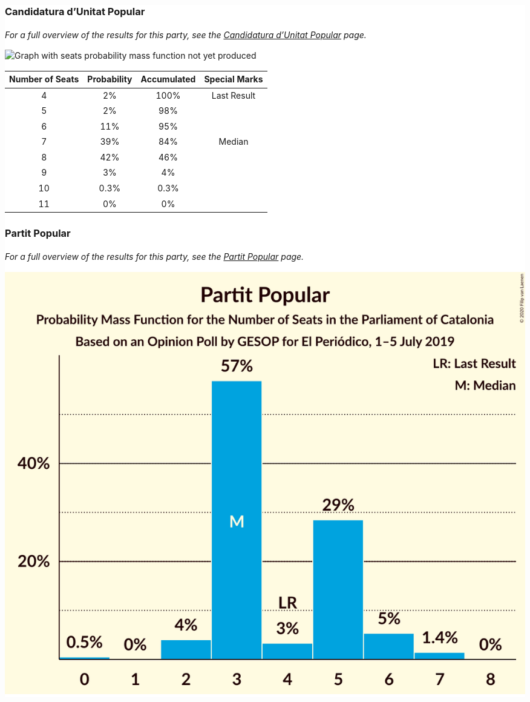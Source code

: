 ### Candidatura d’Unitat Popular

*For a full overview of the results for this party, see the [Candidatura d’Unitat Popular](party-candidaturad’unitatpopular.html) page.*

![Graph with seats probability mass function not yet produced](2019-07-05-GESOP-seats-pmf-candidaturad’unitatpopular.png "Seats Probability Mass Function")

| Number of Seats | Probability | Accumulated | Special Marks |
|:---------------:|:-----------:|:-----------:|:-------------:|
| 4 | 2% | 100% | Last Result |
| 5 | 2% | 98% |  |
| 6 | 11% | 95% |  |
| 7 | 39% | 84% | Median |
| 8 | 42% | 46% |  |
| 9 | 3% | 4% |  |
| 10 | 0.3% | 0.3% |  |
| 11 | 0% | 0% |  |

### Partit Popular

*For a full overview of the results for this party, see the [Partit Popular](party-partitpopular.html) page.*

![Graph with seats probability mass function not yet produced](2019-07-05-GESOP-seats-pmf-partitpopular.png "Seats Probability Mass Function")